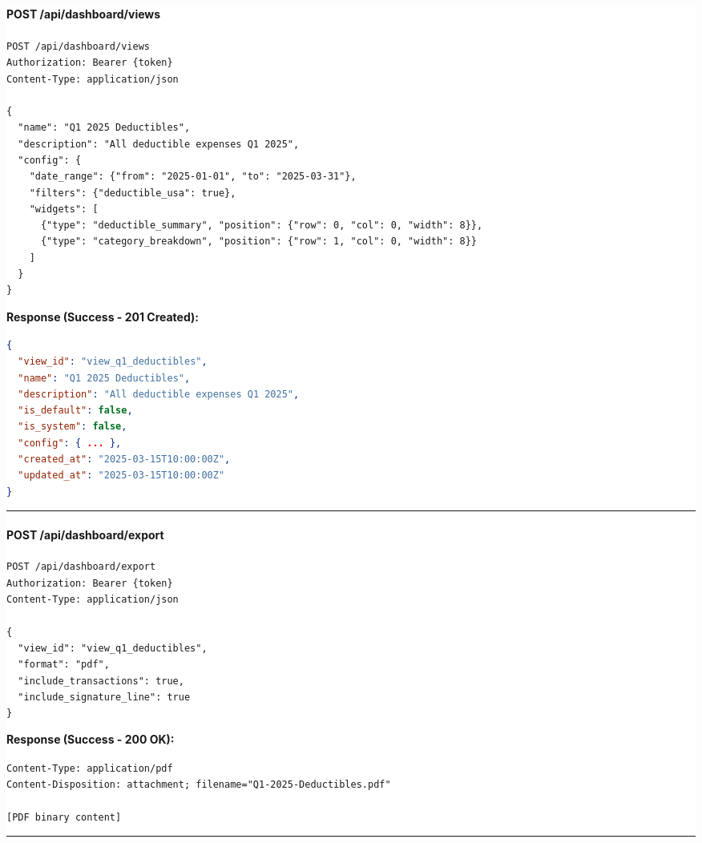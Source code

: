 
#### POST /api/dashboard/views
```http
POST /api/dashboard/views
Authorization: Bearer {token}
Content-Type: application/json

{
  "name": "Q1 2025 Deductibles",
  "description": "All deductible expenses Q1 2025",
  "config": {
    "date_range": {"from": "2025-01-01", "to": "2025-03-31"},
    "filters": {"deductible_usa": true},
    "widgets": [
      {"type": "deductible_summary", "position": {"row": 0, "col": 0, "width": 8}},
      {"type": "category_breakdown", "position": {"row": 1, "col": 0, "width": 8}}
    ]
  }
}
```

**Response (Success - 201 Created):**
```json
{
  "view_id": "view_q1_deductibles",
  "name": "Q1 2025 Deductibles",
  "description": "All deductible expenses Q1 2025",
  "is_default": false,
  "is_system": false,
  "config": { ... },
  "created_at": "2025-03-15T10:00:00Z",
  "updated_at": "2025-03-15T10:00:00Z"
}
```

---

#### POST /api/dashboard/export
```http
POST /api/dashboard/export
Authorization: Bearer {token}
Content-Type: application/json

{
  "view_id": "view_q1_deductibles",
  "format": "pdf",
  "include_transactions": true,
  "include_signature_line": true
}
```

**Response (Success - 200 OK):**
```http
Content-Type: application/pdf
Content-Disposition: attachment; filename="Q1-2025-Deductibles.pdf"

[PDF binary content]
```

---